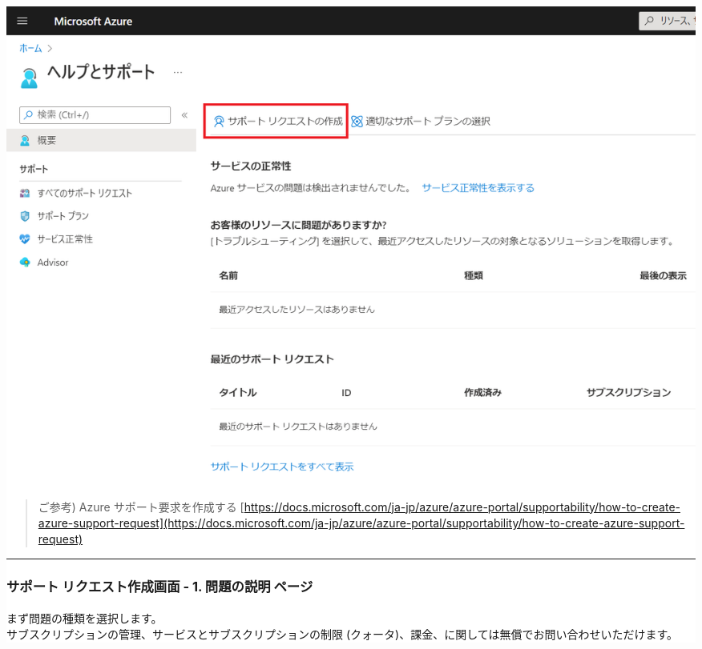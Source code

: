 ![](How-to-inquiry-to-the-Azure-Support/help_and_support2.png)

> ご参考) Azure サポート要求を作成する
> [https://docs.microsoft.com/ja-jp/azure/azure-portal/supportability/how-to-create-azure-support-request](https://docs.microsoft.com/ja-jp/azure/azure-portal/supportability/how-to-create-azure-support-request)

---

### サポート リクエスト作成画面 - 1. 問題の説明 ページ

まず問題の種類を選択します。  
サブスクリプションの管理、サービスとサブスクリプションの制限 (クォータ)、課金、に関しては無償でお問い合わせいただけます。
